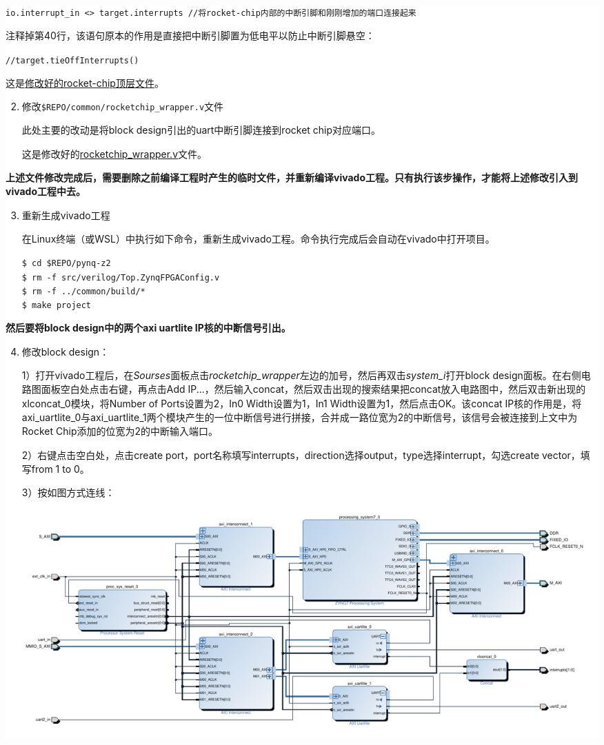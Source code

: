    ```
   io.interrupt_in <> target.interrupts //将rocket-chip内部的中断引脚和刚刚增加的端口连接起来
   ```

   注释掉第40行，该语句原本的作用是直接把中断引脚置为低电平以防止中断引脚悬空：

   ```
   //target.tieOffInterrupts()
   ```

   这是[修改好的rocket-chip顶层文件](https://gitee.com/hustos/fpga-pynq/blob/uart-interrupt-pynq/other-files/Top.scala)。

2. 修改`$REPO/common/rocketchip_wrapper.v`文件

   此处主要的改动是将block design引出的uart中断引脚连接到rocket chip对应端口。

   这是修改好的[rocketchip_wrapper.v](https://gitee.com/hustos/fpga-pynq/blob/uart-interrupt-pynq/common/rocketchip_wrapper.v)文件。

**上述文件修改完成后，需要删除之前编译工程时产生的临时文件，并重新编译vivado工程。只有执行该步操作，才能将上述修改引入到vivado工程中去。**

3. 重新生成vivado工程

   在Linux终端（或WSL）中执行如下命令，重新生成vivado工程。命令执行完成后会自动在vivado中打开项目。

   ```
   $ cd $REPO/pynq-z2
   $ rm -f src/verilog/Top.ZynqFPGAConfig.v
   $ rm -f ../common/build/*
   $ make project
   ```

**然后要将block design中的两个axi uartlite IP核的中断信号引出。**

4. 修改block design：

   1）打开vivado工程后，在*Sourses*面板点击*rocketchip_wrapper*左边的加号，然后再双击*system_i*打开block design面板。在右侧电路图面板空白处点击右键，再点击Add IP...，然后输入concat，然后双击出现的搜索结果把concat放入电路图中，然后双击新出现的xlconcat_0模块，将Number of Ports设置为2，In0 Width设置为1，In1 Width设置为1，然后点击OK。该concat IP核的作用是，将axi_uartlite_0与axi_uartlite_1两个模块产生的一位中断信号进行拼接，合并成一路位宽为2的中断信号，该信号会被连接到上文中为Rocket Chip添加的位宽为2的中断输入端口。

   2）右键点击空白处，点击create port，port名称填写interrupts，direction选择output，type选择interrupt，勾选create vector，填写from 1 to 0。

   3）按如图方式连线：

   <img src="pictures/fpga_5.png" alt="fpga_5" style="zoom:80%;" />
